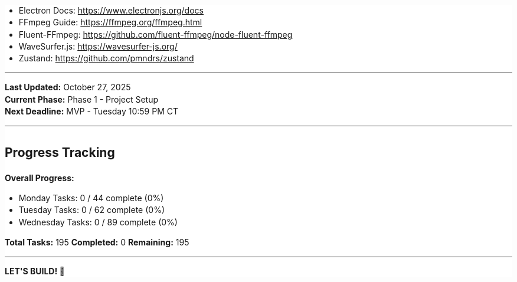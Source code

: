 - Electron Docs: https://www.electronjs.org/docs
- FFmpeg Guide: https://ffmpeg.org/ffmpeg.html
- Fluent-FFmpeg: https://github.com/fluent-ffmpeg/node-fluent-ffmpeg
- WaveSurfer.js: https://wavesurfer-js.org/
- Zustand: https://github.com/pmndrs/zustand

---

**Last Updated:** October 27, 2025  
**Current Phase:** Phase 1 - Project Setup  
**Next Deadline:** MVP - Tuesday 10:59 PM CT

---

## Progress Tracking

**Overall Progress:**
- Monday Tasks: 0 / 44 complete (0%)
- Tuesday Tasks: 0 / 62 complete (0%)
- Wednesday Tasks: 0 / 89 complete (0%)

**Total Tasks:** 195
**Completed:** 0
**Remaining:** 195

---

**LET'S BUILD! 🚀**